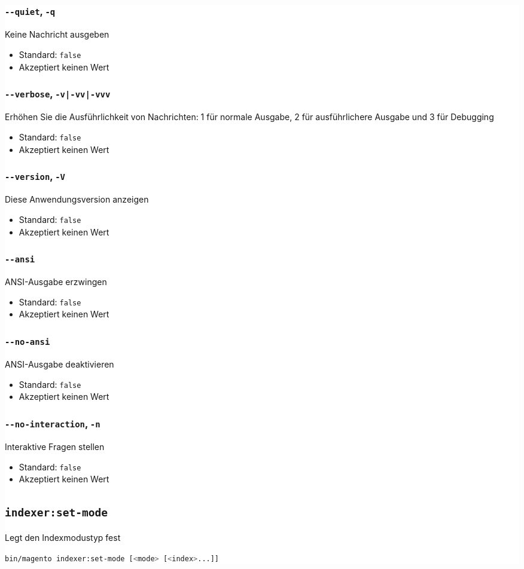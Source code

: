 ### `--quiet`, `-q`



Keine Nachricht ausgeben
- Standard: `false`
- Akzeptiert keinen Wert



### `--verbose`, `-v|-vv|-vvv`



Erhöhen Sie die Ausführlichkeit von Nachrichten: 1 für normale Ausgabe, 2 für ausführlichere Ausgabe und 3 für Debugging
- Standard: `false`
- Akzeptiert keinen Wert



### `--version`, `-V`



Diese Anwendungsversion anzeigen
- Standard: `false`
- Akzeptiert keinen Wert


### `--ansi`

ANSI-Ausgabe erzwingen
- Standard: `false`
- Akzeptiert keinen Wert


### `--no-ansi`

ANSI-Ausgabe deaktivieren
- Standard: `false`
- Akzeptiert keinen Wert



### `--no-interaction`, `-n`



Interaktive Fragen stellen
- Standard: `false`
- Akzeptiert keinen Wert  

## `indexer:set-mode`

Legt den Indexmodustyp fest

```bash
bin/magento indexer:set-mode [<mode> [<index>...]]
```
